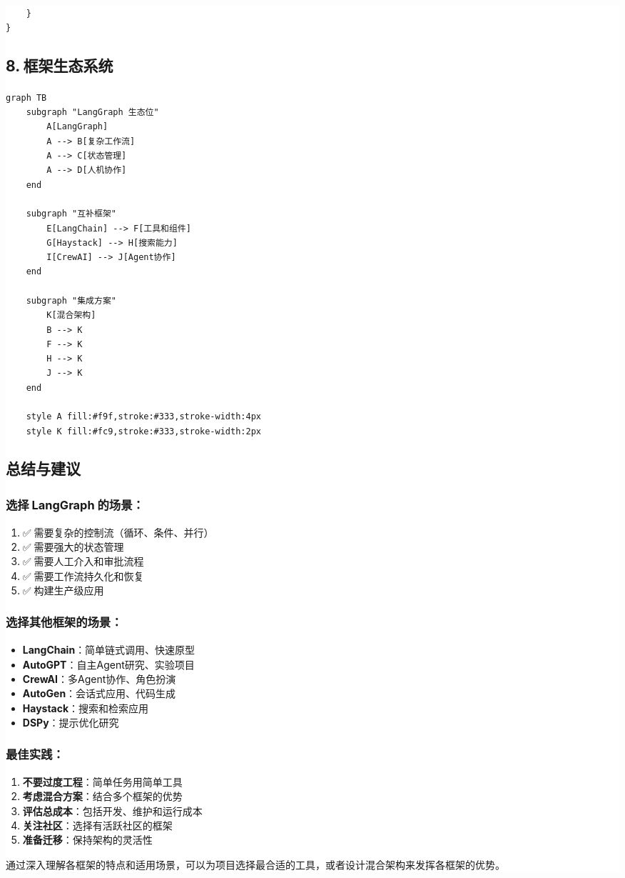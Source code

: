 ```python
    }
}
```

## 8. 框架生态系统

```mermaid
graph TB
    subgraph "LangGraph 生态位"
        A[LangGraph]
        A --> B[复杂工作流]
        A --> C[状态管理]
        A --> D[人机协作]
    end

    subgraph "互补框架"
        E[LangChain] --> F[工具和组件]
        G[Haystack] --> H[搜索能力]
        I[CrewAI] --> J[Agent协作]
    end

    subgraph "集成方案"
        K[混合架构]
        B --> K
        F --> K
        H --> K
        J --> K
    end

    style A fill:#f9f,stroke:#333,stroke-width:4px
    style K fill:#fc9,stroke:#333,stroke-width:2px
```

## 总结与建议

### 选择 LangGraph 的场景：
1. ✅ 需要复杂的控制流（循环、条件、并行）
2. ✅ 需要强大的状态管理
3. ✅ 需要人工介入和审批流程
4. ✅ 需要工作流持久化和恢复
5. ✅ 构建生产级应用

### 选择其他框架的场景：
- **LangChain**：简单链式调用、快速原型
- **AutoGPT**：自主Agent研究、实验项目
- **CrewAI**：多Agent协作、角色扮演
- **AutoGen**：会话式应用、代码生成
- **Haystack**：搜索和检索应用
- **DSPy**：提示优化研究

### 最佳实践：
1. **不要过度工程**：简单任务用简单工具
2. **考虑混合方案**：结合多个框架的优势
3. **评估总成本**：包括开发、维护和运行成本
4. **关注社区**：选择有活跃社区的框架
5. **准备迁移**：保持架构的灵活性

通过深入理解各框架的特点和适用场景，可以为项目选择最合适的工具，或者设计混合架构来发挥各框架的优势。